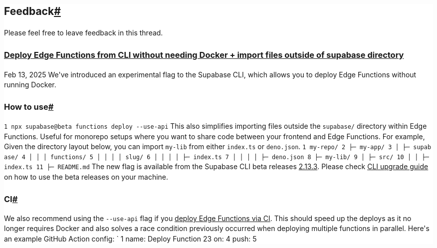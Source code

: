 
## Feedback[#](https://supabase.com/changelog#feedback)
Please feel free to leave feedback in this thread.
### [Deploy Edge Functions from CLI without needing Docker + import files outside of supabase directory ](https://github.com/orgs/supabase/discussions/33613)
Feb 13, 2025
We've introduced an experimental flag to the Supabase CLI, which allows you to deploy Edge Functions without running Docker.
### How to use[#](https://supabase.com/changelog#how-to-use)
`
1
npx supabase@beta functions deploy --use-api
`
This also simplifies importing files outside the `supabase/` directory within Edge Functions. Useful for monorepo setups where you want to share code between your frontend and Edge Functions.
For example, Given the directory layout below, you can import `my-lib` from either `index.ts` or `deno.json`.
`
1
my-repo/
2
├─ my-app/
3
│ ├─ supabase/
4
│ │ │ functions/
5
│ │ │ │ slug/
6
│ │ │ │ ├─ index.ts
7
│ │ │ │ ├─ deno.json
8
├─ my-lib/
9
│ ├─ src/
10
│ │ ├─ index.ts
11
├─ README.md
`
The new flag is available from the Supabase CLI beta releases [2.13.3](https://github.com/supabase/cli/releases/tag/v2.13.3). Please check [CLI upgrade guide](https://supabase.com/docs/guides/local-development/cli/getting-started?queryGroups=platform&platform=linux#updating-the-supabase-cli) on how to use the beta releases on your machine.
### CI[#](https://supabase.com/changelog#ci)
We also recommend using the `--use-api` flag if you [deploy Edge Functions via CI](https://supabase.com/docs/guides/functions/cicd-workflow). This should speed up the deploys as it no longer requires Docker and also solves a race condition previously occurred when deploying multiple functions in parallel.
Here's an example GitHub Action config:
`
1
name: Deploy Function
23
on:
4
 push:
5